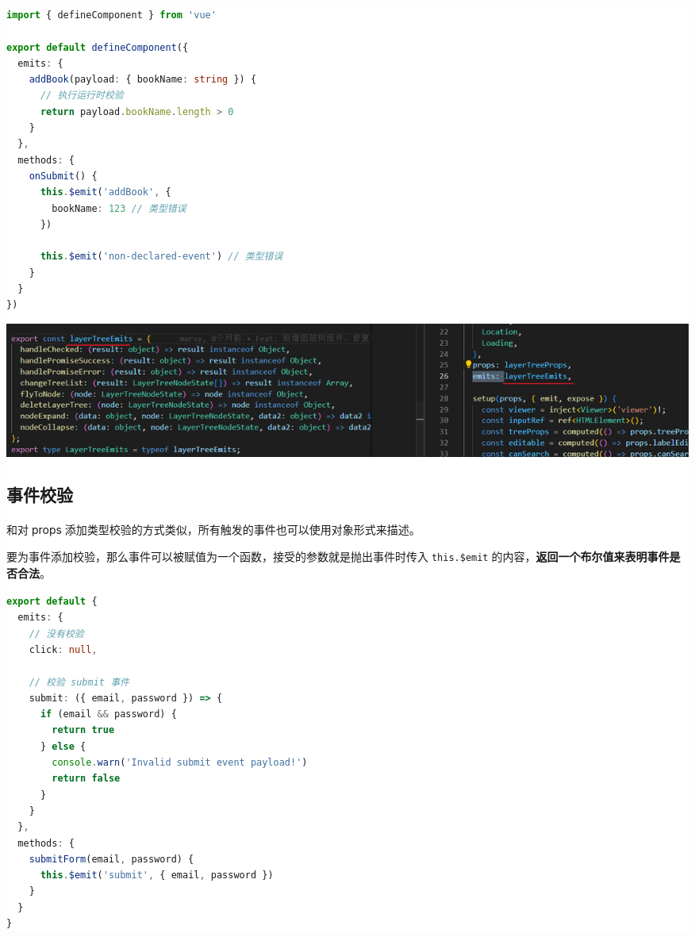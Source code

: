 ```ts
import { defineComponent } from 'vue'

export default defineComponent({
  emits: {
    addBook(payload: { bookName: string }) {
      // 执行运行时校验
      return payload.bookName.length > 0
    }
  },
  methods: {
    onSubmit() {
      this.$emit('addBook', {
        bookName: 123 // 类型错误
      })

      this.$emit('non-declared-event') // 类型错误
    }
  }
})
```

![image-20220901164711643](./imgs/image-20220901164711643.png)



## 事件校验

和对 props 添加类型校验的方式类似，所有触发的事件也可以使用对象形式来描述。

要为事件添加校验，那么事件可以被赋值为一个函数，接受的参数就是抛出事件时传入 `this.$emit` 的内容，**返回一个布尔值来表明事件是否合法**。

```ts
export default {
  emits: {
    // 没有校验
    click: null,

    // 校验 submit 事件
    submit: ({ email, password }) => {
      if (email && password) {
        return true
      } else {
        console.warn('Invalid submit event payload!')
        return false
      }
    }
  },
  methods: {
    submitForm(email, password) {
      this.$emit('submit', { email, password })
    }
  }
}
```
